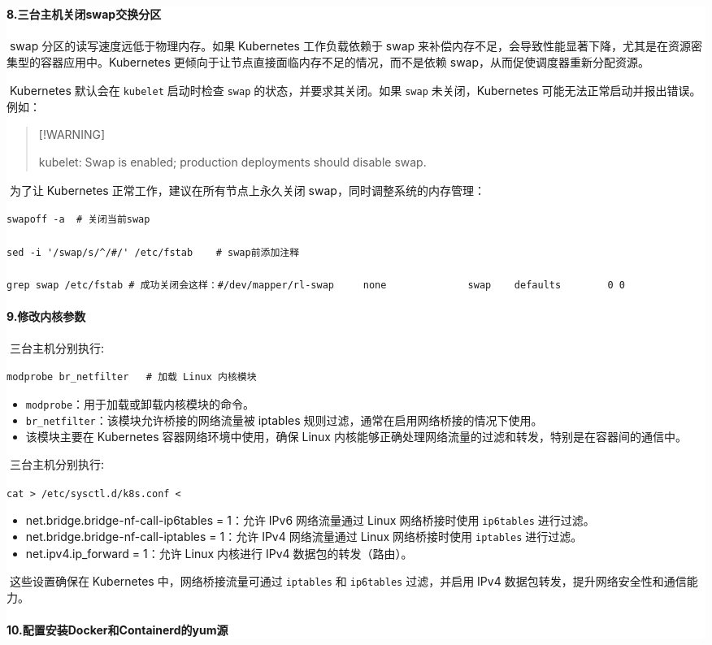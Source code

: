 #### 8\.三台主机关闭swap交换分区


​ swap 分区的读写速度远低于物理内存。如果 Kubernetes 工作负载依赖于 swap 来补偿内存不足，会导致性能显著下降，尤其是在资源密集型的容器应用中。Kubernetes 更倾向于让节点直接面临内存不足的情况，而不是依赖 swap，从而促使调度器重新分配资源。


​ Kubernetes 默认会在 `kubelet` 启动时检查 `swap` 的状态，并要求其关闭。如果 `swap` 未关闭，Kubernetes 可能无法正常启动并报出错误。例如：



> \[!WARNING]
> 
> 
> kubelet: Swap is enabled; production deployments should disable swap.


​ 为了让 Kubernetes 正常工作，建议在所有节点上永久关闭 swap，同时调整系统的内存管理：



```
swapoff -a 	# 关闭当前swap

sed -i '/swap/s/^/#/' /etc/fstab 	# swap前添加注释

grep swap /etc/fstab # 成功关闭会这样：#/dev/mapper/rl-swap     none              swap    defaults        0 0

```

#### 9\.修改内核参数


​ 三台主机分别执行:



```
modprobe br_netfilter	# 加载 Linux 内核模块 

```

* `modprobe`：用于加载或卸载内核模块的命令。
* `br_netfilter`：该模块允许桥接的网络流量被 iptables 规则过滤，通常在启用网络桥接的情况下使用。
* 该模块主要在 Kubernetes 容器网络环境中使用，确保 Linux 内核能够正确处理网络流量的过滤和转发，特别是在容器间的通信中。


​ 三台主机分别执行:



```
cat > /etc/sysctl.d/k8s.conf <
```

* net.bridge.bridge\-nf\-call\-ip6tables \= 1：允许 IPv6 网络流量通过 Linux 网络桥接时使用 `ip6tables` 进行过滤。
* net.bridge.bridge\-nf\-call\-iptables \= 1：允许 IPv4 网络流量通过 Linux 网络桥接时使用 `iptables` 进行过滤。
* net.ipv4\.ip\_forward \= 1：允许 Linux 内核进行 IPv4 数据包的转发（路由）。


​ 这些设置确保在 Kubernetes 中，网络桥接流量可通过 `iptables` 和 `ip6tables` 过滤，并启用 IPv4 数据包转发，提升网络安全性和通信能力。


#### 10\.配置安装Docker和Containerd的yum源
